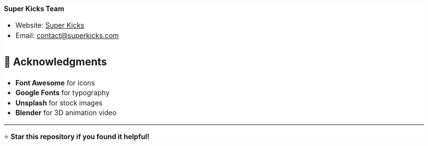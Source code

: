**Super Kicks Team**
- Website: [Super Kicks](http://localhost:8000)
- Email: contact@superkicks.com

## 🙏 Acknowledgments

- **Font Awesome** for icons
- **Google Fonts** for typography
- **Unsplash** for stock images
- **Blender** for 3D animation video

---

⭐ **Star this repository if you found it helpful!** 